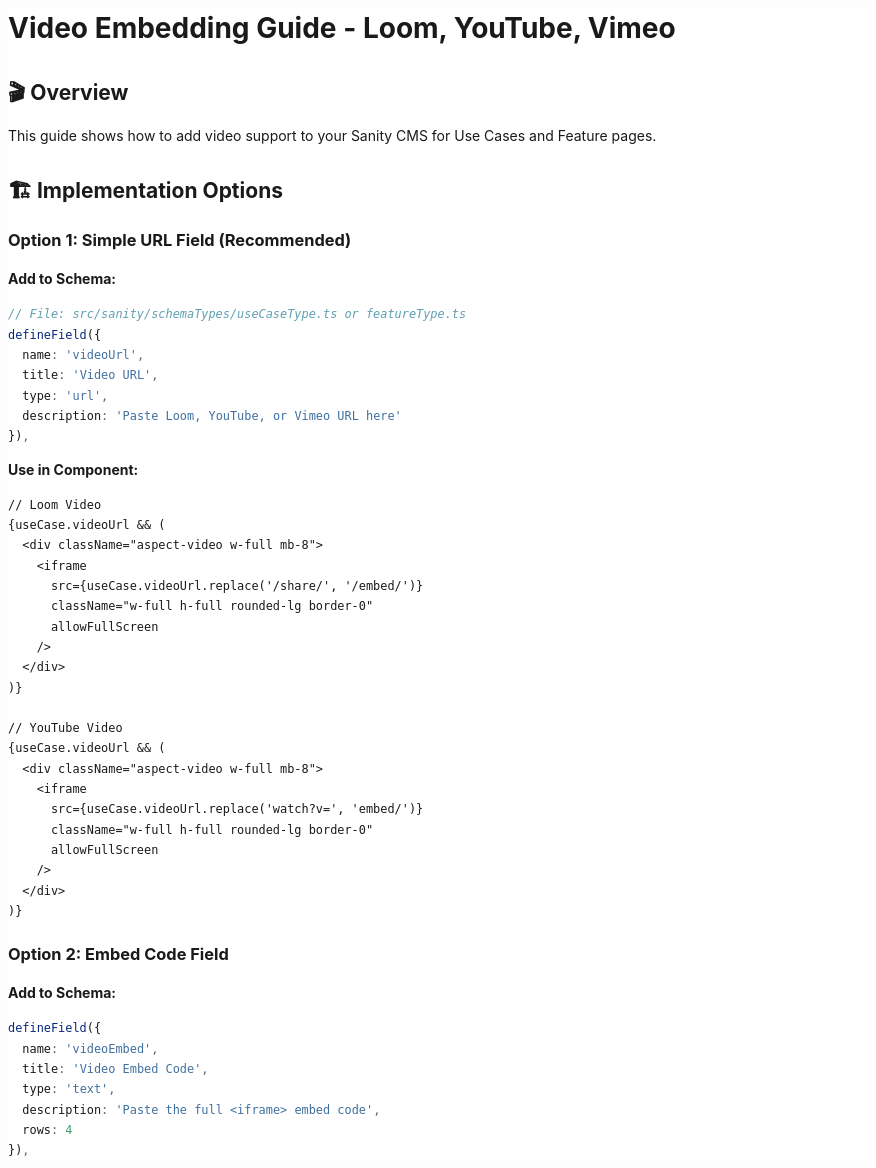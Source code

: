 # Video Embedding Guide - Loom, YouTube, Vimeo

## 🎬 Overview
This guide shows how to add video support to your Sanity CMS for Use Cases and Feature pages.

## 🏗️ Implementation Options

### Option 1: Simple URL Field (Recommended)

**Add to Schema:**
```typescript
// File: src/sanity/schemaTypes/useCaseType.ts or featureType.ts
defineField({
  name: 'videoUrl',
  title: 'Video URL',
  type: 'url',
  description: 'Paste Loom, YouTube, or Vimeo URL here'
}),
```

**Use in Component:**
```tsx
// Loom Video
{useCase.videoUrl && (
  <div className="aspect-video w-full mb-8">
    <iframe
      src={useCase.videoUrl.replace('/share/', '/embed/')}
      className="w-full h-full rounded-lg border-0"
      allowFullScreen
    />
  </div>
)}

// YouTube Video  
{useCase.videoUrl && (
  <div className="aspect-video w-full mb-8">
    <iframe
      src={useCase.videoUrl.replace('watch?v=', 'embed/')}
      className="w-full h-full rounded-lg border-0"
      allowFullScreen
    />
  </div>
)}
```

### Option 2: Embed Code Field

**Add to Schema:**
```typescript
defineField({
  name: 'videoEmbed',
  title: 'Video Embed Code',
  type: 'text',
  description: 'Paste the full <iframe> embed code',
  rows: 4
}),
```
